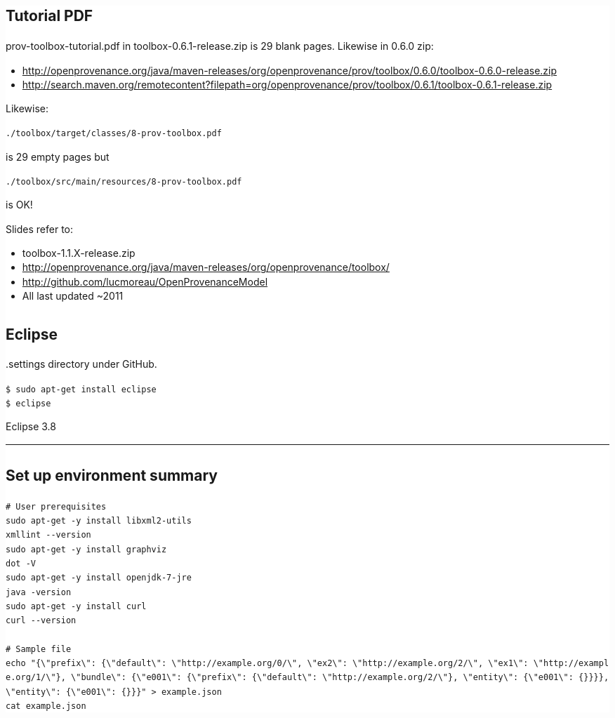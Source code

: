 ## Tutorial PDF

prov-toolbox-tutorial.pdf in toolbox-0.6.1-release.zip is 29 blank pages. Likewise in 0.6.0 zip:

* http://openprovenance.org/java/maven-releases/org/openprovenance/prov/toolbox/0.6.0/toolbox-0.6.0-release.zip
* http://search.maven.org/remotecontent?filepath=org/openprovenance/prov/toolbox/0.6.1/toolbox-0.6.1-release.zip

Likewise:

    ./toolbox/target/classes/8-prov-toolbox.pdf

is 29 empty pages but

    ./toolbox/src/main/resources/8-prov-toolbox.pdf

is OK!

Slides refer to:

* toolbox-1.1.X-release.zip
* http://openprovenance.org/java/maven-releases/org/openprovenance/toolbox/
* http://github.com/lucmoreau/OpenProvenanceModel
* All last updated ~2011

## Eclipse

.settings directory under GitHub.

    $ sudo apt-get install eclipse
    $ eclipse

Eclipse 3.8

---

## Set up environment summary

    # User prerequisites
    sudo apt-get -y install libxml2-utils
    xmllint --version
    sudo apt-get -y install graphviz
    dot -V
    sudo apt-get -y install openjdk-7-jre
    java -version
    sudo apt-get -y install curl
    curl --version

    # Sample file
    echo "{\"prefix\": {\"default\": \"http://example.org/0/\", \"ex2\": \"http://example.org/2/\", \"ex1\": \"http://example.org/1/\"}, \"bundle\": {\"e001\": {\"prefix\": {\"default\": \"http://example.org/2/\"}, \"entity\": {\"e001\": {}}}}, \"entity\": {\"e001\": {}}}" > example.json
    cat example.json
